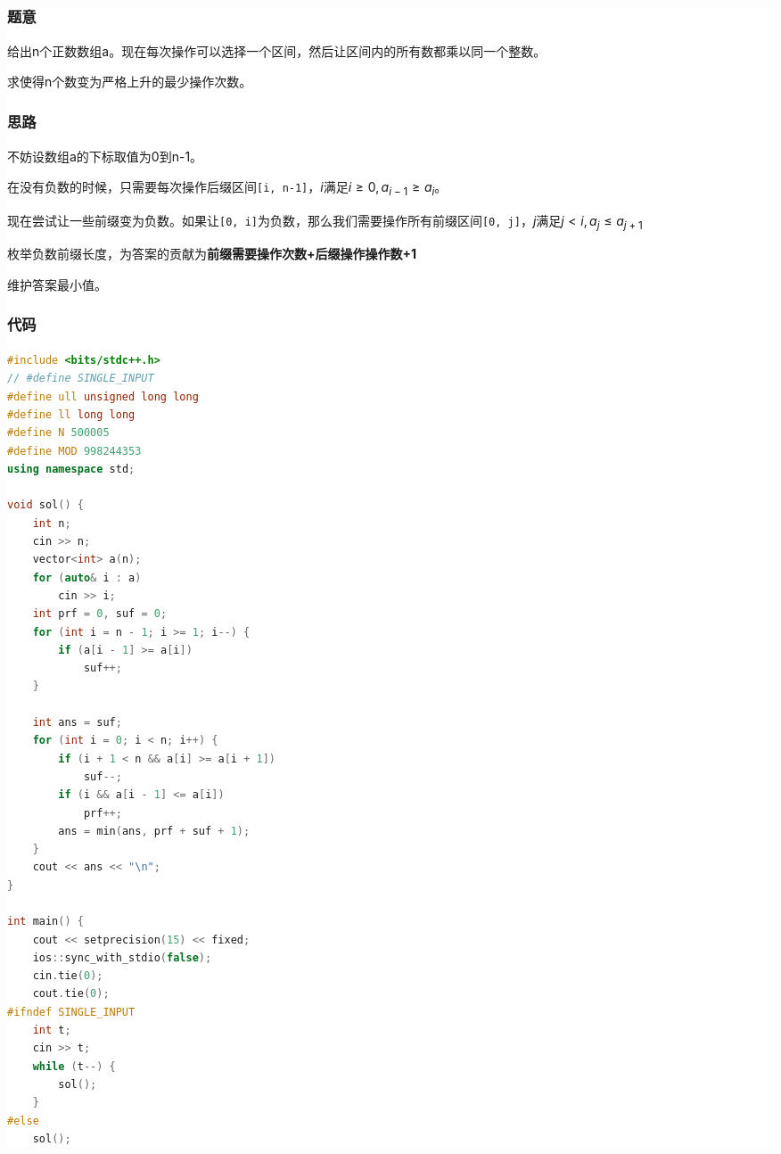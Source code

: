 ### 题意

给出n个正数数组a。现在每次操作可以选择一个区间，然后让区间内的所有数都乘以同一个整数。

求使得n个数变为严格上升的最少操作次数。


### 思路

不妨设数组a的下标取值为0到n-1。

在没有负数的时候，只需要每次操作后缀区间`[i, n-1]`，$i$满足$i\ge 0, a_{i-1} \ge a_i$。

现在尝试让一些前缀变为负数。如果让`[0, i]`为负数，那么我们需要操作所有前缀区间`[0, j]`，$j$满足$j < i, a_{j} \le a_{j+1}$

枚举负数前缀长度，为答案的贡献为**前缀需要操作次数+后缀操作操作数+1**

维护答案最小值。


### 代码

``` cpp
#include <bits/stdc++.h>
// #define SINGLE_INPUT
#define ull unsigned long long
#define ll long long
#define N 500005
#define MOD 998244353
using namespace std;

void sol() {
    int n;
    cin >> n;
    vector<int> a(n);
    for (auto& i : a)
        cin >> i;
    int prf = 0, suf = 0;
    for (int i = n - 1; i >= 1; i--) {
        if (a[i - 1] >= a[i])
            suf++;
    }

    int ans = suf;
    for (int i = 0; i < n; i++) {
        if (i + 1 < n && a[i] >= a[i + 1])
            suf--;
        if (i && a[i - 1] <= a[i])
            prf++;
        ans = min(ans, prf + suf + 1);
    }
    cout << ans << "\n";
}

int main() {
    cout << setprecision(15) << fixed;
    ios::sync_with_stdio(false);
    cin.tie(0);
    cout.tie(0);
#ifndef SINGLE_INPUT
    int t;
    cin >> t;
    while (t--) {
        sol();
    }
#else
    sol();
```